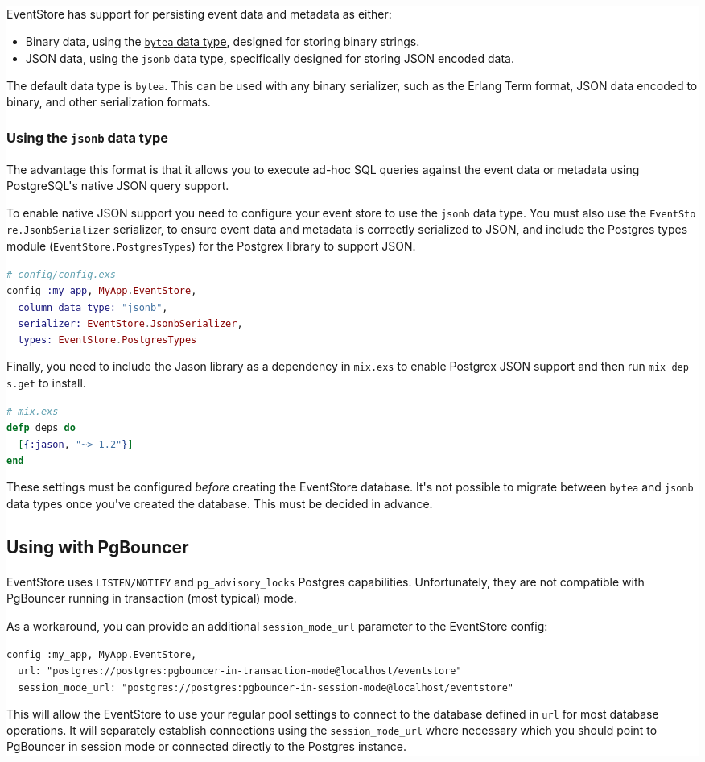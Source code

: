EventStore has support for persisting event data and metadata as either:

  - Binary data, using the [`bytea` data type](https://www.postgresql.org/docs/current/static/datatype-binary.html), designed for storing binary strings.
  - JSON data, using the [`jsonb` data type](https://www.postgresql.org/docs/current/static/datatype-json.html), specifically designed for storing JSON encoded data.

The default data type is `bytea`. This can be used with any binary serializer, such as the Erlang Term format, JSON data encoded to binary, and other serialization formats.

### Using the `jsonb` data type

The advantage this format is that it allows you to execute ad-hoc SQL queries against the event data or metadata using PostgreSQL's native JSON query support.

To enable native JSON support you need to configure your event store to use the `jsonb` data type. You must also use the `EventStore.JsonbSerializer` serializer, to ensure event data and metadata is correctly serialized to JSON, and include the Postgres types module (`EventStore.PostgresTypes`) for the Postgrex library to support JSON.

```elixir
# config/config.exs
config :my_app, MyApp.EventStore,
  column_data_type: "jsonb",
  serializer: EventStore.JsonbSerializer,
  types: EventStore.PostgresTypes
```

Finally, you need to include the Jason library as a dependency in `mix.exs` to enable Postgrex JSON support and then run `mix deps.get` to install.

```elixir
# mix.exs
defp deps do
  [{:jason, "~> 1.2"}]
end
```

These settings must be configured *before* creating the EventStore database. It's not possible to migrate between `bytea` and `jsonb` data types once you've created the database. This must be decided in advance.

## Using with PgBouncer

EventStore uses `LISTEN/NOTIFY` and `pg_advisory_locks` Postgres capabilities. Unfortunately, they are not compatible with PgBouncer running in transaction (most typical) mode.

As a workaround, you can provide an additional `session_mode_url` parameter to the EventStore config:

```
config :my_app, MyApp.EventStore,
  url: "postgres://postgres:pgbouncer-in-transaction-mode@localhost/eventstore"
  session_mode_url: "postgres://postgres:pgbouncer-in-session-mode@localhost/eventstore"
```

This will allow the EventStore to use your regular pool settings to connect to the database defined in `url` for most database operations. It will separately establish connections using the `session_mode_url` where necessary which you should point to PgBouncer in session mode or connected directly to the Postgres instance.

